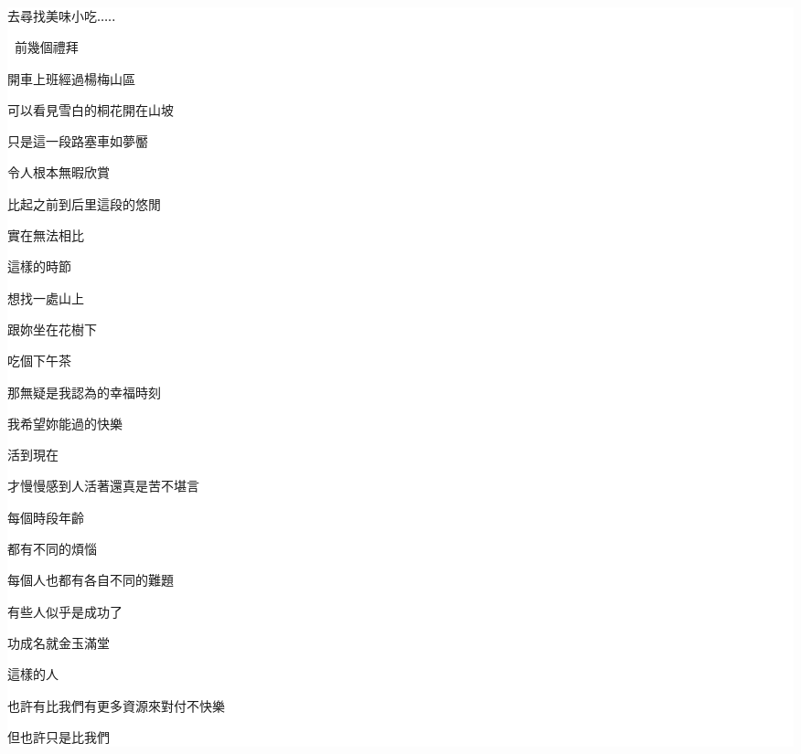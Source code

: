 去尋找美味小吃…..


 
前幾個禮拜


開車上班經過楊梅山區


可以看見雪白的桐花開在山坡


只是這一段路塞車如夢靨


令人根本無暇欣賞


比起之前到后里這段的悠閒


實在無法相比


這樣的時節


想找一處山上


跟妳坐在花樹下


吃個下午茶


那無疑是我認為的幸福時刻


我希望妳能過的快樂


活到現在


才慢慢感到人活著還真是苦不堪言


每個時段年齡


都有不同的煩惱


每個人也都有各自不同的難題


有些人似乎是成功了


功成名就金玉滿堂


這樣的人


也許有比我們有更多資源來對付不快樂


但也許只是比我們


